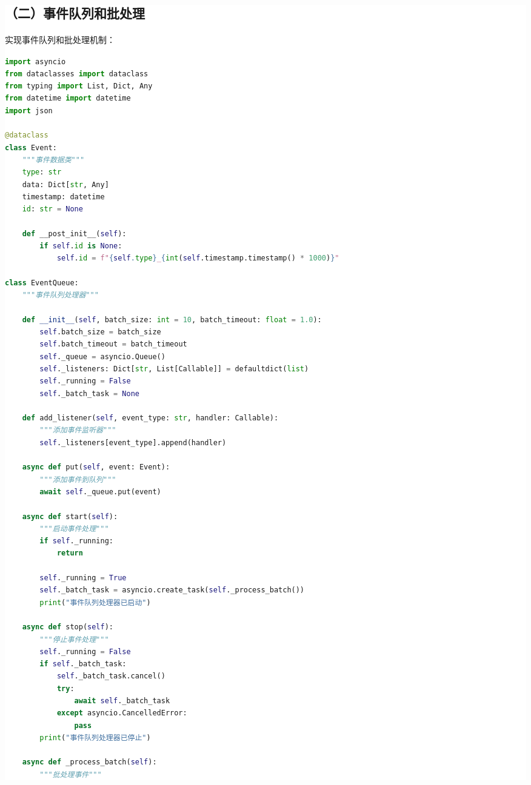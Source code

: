 ## （二）事件队列和批处理

实现事件队列和批处理机制：

```python
import asyncio
from dataclasses import dataclass
from typing import List, Dict, Any
from datetime import datetime
import json

@dataclass
class Event:
    """事件数据类"""
    type: str
    data: Dict[str, Any]
    timestamp: datetime
    id: str = None

    def __post_init__(self):
        if self.id is None:
            self.id = f"{self.type}_{int(self.timestamp.timestamp() * 1000)}"

class EventQueue:
    """事件队列处理器"""

    def __init__(self, batch_size: int = 10, batch_timeout: float = 1.0):
        self.batch_size = batch_size
        self.batch_timeout = batch_timeout
        self._queue = asyncio.Queue()
        self._listeners: Dict[str, List[Callable]] = defaultdict(list)
        self._running = False
        self._batch_task = None

    def add_listener(self, event_type: str, handler: Callable):
        """添加事件监听器"""
        self._listeners[event_type].append(handler)

    async def put(self, event: Event):
        """添加事件到队列"""
        await self._queue.put(event)

    async def start(self):
        """启动事件处理"""
        if self._running:
            return

        self._running = True
        self._batch_task = asyncio.create_task(self._process_batch())
        print("事件队列处理器已启动")

    async def stop(self):
        """停止事件处理"""
        self._running = False
        if self._batch_task:
            self._batch_task.cancel()
            try:
                await self._batch_task
            except asyncio.CancelledError:
                pass
        print("事件队列处理器已停止")

    async def _process_batch(self):
        """批处理事件"""
```